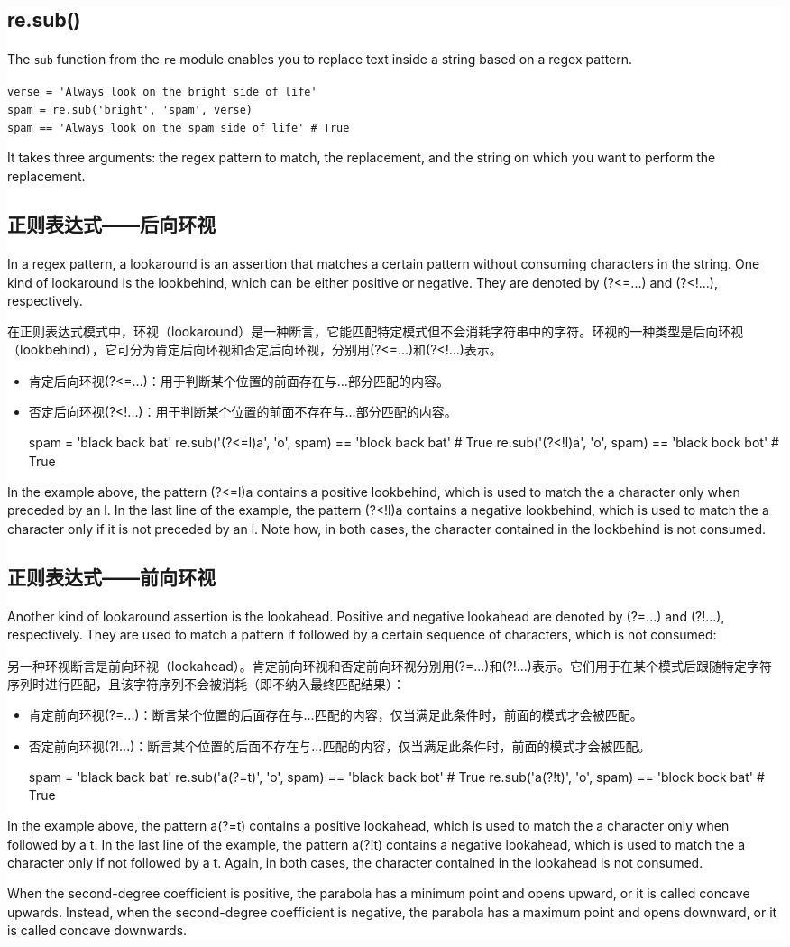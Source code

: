 ## re.sub()

The `sub` function from the `re` module enables you to replace text inside a string based on a regex pattern.

    verse = 'Always look on the bright side of life'
    spam = re.sub('bright', 'spam', verse)
    spam == 'Always look on the spam side of life' # True

It takes three arguments: the regex pattern to match, the replacement, and the string on which you want to perform the replacement.

## 正则表达式——后向环视

In a regex pattern, a lookaround is an assertion that matches a certain pattern without consuming characters in the string. One kind of lookaround is the lookbehind, which can be either positive or negative. They are denoted by (?<=...) and (?<!...), respectively.

在正则表达式模式中，环视（lookaround）是一种断言，它能匹配特定模式但不会消耗字符串中的字符。环视的一种类型是后向环视（lookbehind），它可分为肯定后向环视和否定后向环视，分别用(?<=...)和(?<!...)表示。

- 肯定后向环视(?<=...)：用于判断某个位置的前面存在与...部分匹配的内容。
- 否定后向环视(?<!...)：用于判断某个位置的前面不存在与...部分匹配的内容。

    spam = 'black back bat'
    re.sub('(?<=l)a', 'o', spam) == 'block back bat' # True
    re.sub('(?<!l)a', 'o', spam) == 'black bock bot' # True

In the example above, the pattern (?<=l)a contains a positive lookbehind, which is used to match the a character only when preceded by an l. In the last line of the example, the pattern (?<!l)a contains a negative lookbehind, which is used to match the a character only if it is not preceded by an l. Note how, in both cases, the character contained in the lookbehind is not consumed.

## 正则表达式——前向环视

Another kind of lookaround assertion is the lookahead. Positive and negative lookahead are denoted by (?=...) and (?!...), respectively. They are used to match a pattern if followed by a certain sequence of characters, which is not consumed:

另一种环视断言是前向环视（lookahead）。肯定前向环视和否定前向环视分别用(?=...)和(?!...)表示。它们用于在某个模式后跟随特定字符序列时进行匹配，且该字符序列不会被消耗（即不纳入最终匹配结果）：

- 肯定前向环视(?=...)：断言某个位置的后面存在与...匹配的内容，仅当满足此条件时，前面的模式才会被匹配。
- 否定前向环视(?!...)：断言某个位置的后面不存在与...匹配的内容，仅当满足此条件时，前面的模式才会被匹配。

    spam = 'black back bat'
    re.sub('a(?=t)', 'o', spam) == 'black back bot' # True
    re.sub('a(?!t)', 'o', spam) == 'block bock bat' # True

In the example above, the pattern a(?=t) contains a positive lookahead, which is used to match the a character only when followed by a t. In the last line of the example, the pattern a(?!t) contains a negative lookahead, which is used to match the a character only if not followed by a t. Again, in both cases, the character contained in the lookahead is not consumed.

When the second-degree coefficient is positive, the parabola has a minimum point and opens upward, or it is called concave upwards. Instead, when the second-degree coefficient is negative, the parabola has a maximum point and opens downward, or it is called concave downwards.
